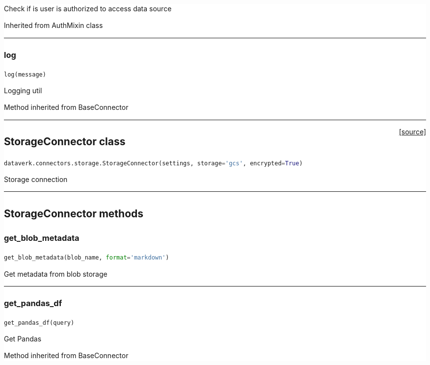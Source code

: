 
Check if is user is authorized to access data source

Inherited from AuthMixin class 


---
### log


```python
log(message)
```


Logging util

Method inherited from BaseConnector


----

<span style="float:right;">[[source]](https://github.com/navikt/dataverk/blob/master/dataverk/connectors/storage.py#L9)</span>
## StorageConnector class

```python
dataverk.connectors.storage.StorageConnector(settings, storage='gcs', encrypted=True)
```

Storage connection



---
## StorageConnector methods

### get_blob_metadata


```python
get_blob_metadata(blob_name, format='markdown')
```


Get metadata from blob storage


---
### get_pandas_df


```python
get_pandas_df(query)
```


Get Pandas

Method inherited from BaseConnector
